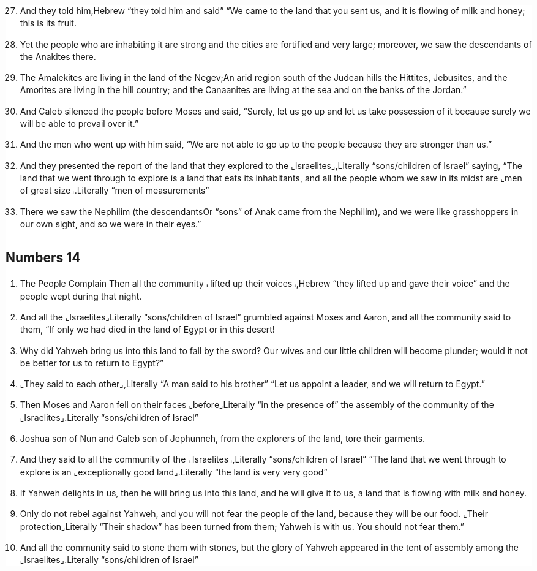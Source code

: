 27. And they told him,Hebrew “they told him and said” “We came to the land that you sent us, and it is flowing of milk and honey; this is its fruit.

28. Yet the people who are inhabiting it are strong and the cities are fortified and very large; moreover, we saw the descendants of the Anakites there.

29. The Amalekites are living in the land of the Negev;An arid region south of the Judean hills the Hittites, Jebusites, and the Amorites are living in the hill country; and the Canaanites are living at the sea and on the banks of the Jordan.” 

30. And Caleb silenced the people before Moses and said, “Surely, let us go up and let us take possession of it because surely we will be able to prevail over it.”

31. And the men who went up with him said, “We are not able to go up to the people because they are stronger than us.”

32. And they presented the report of the land that they explored to the ⌞Israelites⌟,Literally “sons/children of Israel” saying, “The land that we went through to explore is a land that eats its inhabitants, and all the people whom we saw in its midst are ⌞men of great size⌟.Literally “men of measurements”

33. There we saw the Nephilim (the descendantsOr “sons” of Anak came from the Nephilim), and we were like grasshoppers in our own sight, and so we were in their eyes.”   

## Numbers 14

1.  The People Complain Then all the community ⌞lifted up their voices⌟,Hebrew “they lifted up and gave their voice” and the people wept during that night.

2. And all the ⌞Israelites⌟Literally “sons/children of Israel” grumbled against Moses and Aaron, and all the community said to them, “If only we had died in the land of Egypt or in this desert!

3. Why did Yahweh bring us into this land to fall by the sword? Our wives and our little children will become plunder; would it not be better for us to return to Egypt?”

4. ⌞They said to each other⌟,Literally “A man said to his brother” “Let us appoint a leader, and we will return to Egypt.” 

5. Then Moses and Aaron fell on their faces ⌞before⌟Literally “in the presence of” the assembly of the community of the ⌞Israelites⌟.Literally “sons/children of Israel”

6. Joshua son of Nun and Caleb son of Jephunneh, from the explorers of the land, tore their garments.

7. And they said to all the community of the ⌞Israelites⌟,Literally “sons/children of Israel” “The land that we went through to explore is an ⌞exceptionally good land⌟.Literally “the land is very very good”

8. If Yahweh delights in us, then he will bring us into this land, and he will give it to us, a land that is flowing with milk and honey.

9. Only do not rebel against Yahweh, and you will not fear the people of the land, because they will be our food. ⌞Their protection⌟Literally “Their shadow” has been turned from them; Yahweh is with us. You should not fear them.”

10. And all the community said to stone them with stones, but the glory of Yahweh appeared in the tent of assembly among the ⌞Israelites⌟.Literally “sons/children of Israel” 
